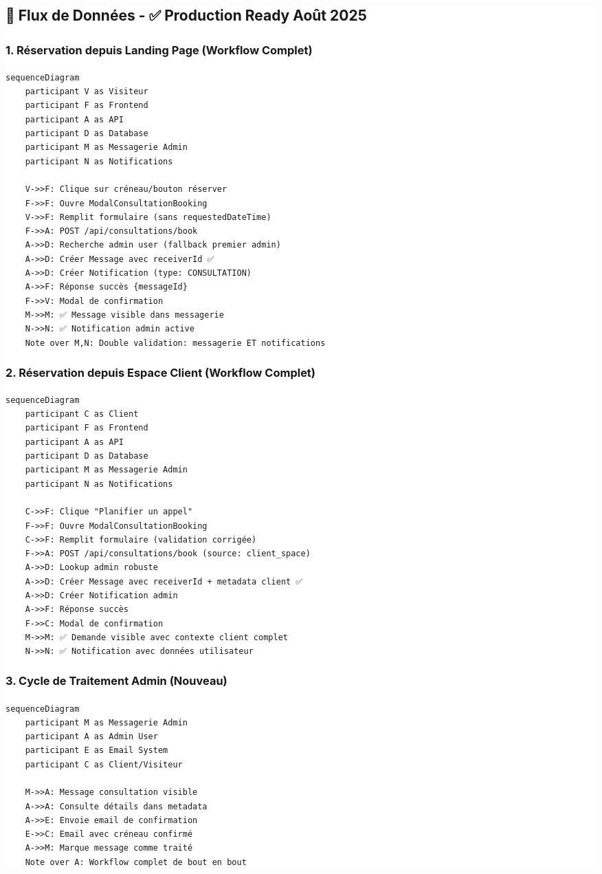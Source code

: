 ## 🔄 Flux de Données - ✅ Production Ready Août 2025

### 1. Réservation depuis Landing Page (Workflow Complet)
```mermaid
sequenceDiagram
    participant V as Visiteur
    participant F as Frontend
    participant A as API
    participant D as Database
    participant M as Messagerie Admin
    participant N as Notifications

    V->>F: Clique sur créneau/bouton réserver
    F->>F: Ouvre ModalConsultationBooking
    V->>F: Remplit formulaire (sans requestedDateTime)
    F->>A: POST /api/consultations/book
    A->>D: Recherche admin user (fallback premier admin)
    A->>D: Créer Message avec receiverId ✅
    A->>D: Créer Notification (type: CONSULTATION)
    A->>F: Réponse succès {messageId}
    F->>V: Modal de confirmation
    M->>M: ✅ Message visible dans messagerie
    N->>N: ✅ Notification admin active
    Note over M,N: Double validation: messagerie ET notifications
```

### 2. Réservation depuis Espace Client (Workflow Complet)
```mermaid
sequenceDiagram
    participant C as Client
    participant F as Frontend  
    participant A as API
    participant D as Database
    participant M as Messagerie Admin
    participant N as Notifications

    C->>F: Clique "Planifier un appel"
    F->>F: Ouvre ModalConsultationBooking
    C->>F: Remplit formulaire (validation corrigée)
    F->>A: POST /api/consultations/book (source: client_space)
    A->>D: Lookup admin robuste
    A->>D: Créer Message avec receiverId + metadata client ✅
    A->>D: Créer Notification admin
    A->>F: Réponse succès
    F->>C: Modal de confirmation
    M->>M: ✅ Demande visible avec contexte client complet
    N->>N: ✅ Notification avec données utilisateur
```

### 3. Cycle de Traitement Admin (Nouveau)
```mermaid
sequenceDiagram
    participant M as Messagerie Admin
    participant A as Admin User
    participant E as Email System
    participant C as Client/Visiteur

    M->>A: Message consultation visible
    A->>A: Consulte détails dans metadata
    A->>E: Envoie email de confirmation
    E->>C: Email avec créneau confirmé
    A->>M: Marque message comme traité
    Note over A: Workflow complet de bout en bout
```